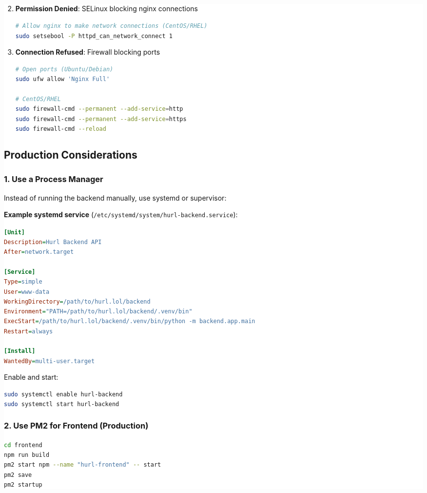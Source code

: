 2. **Permission Denied**: SELinux blocking nginx connections
   ```bash
   # Allow nginx to make network connections (CentOS/RHEL)
   sudo setsebool -P httpd_can_network_connect 1
   ```

3. **Connection Refused**: Firewall blocking ports
   ```bash
   # Open ports (Ubuntu/Debian)
   sudo ufw allow 'Nginx Full'

   # CentOS/RHEL
   sudo firewall-cmd --permanent --add-service=http
   sudo firewall-cmd --permanent --add-service=https
   sudo firewall-cmd --reload
   ```

## Production Considerations

### 1. Use a Process Manager

Instead of running the backend manually, use systemd or supervisor:

**Example systemd service** (`/etc/systemd/system/hurl-backend.service`):

```ini
[Unit]
Description=Hurl Backend API
After=network.target

[Service]
Type=simple
User=www-data
WorkingDirectory=/path/to/hurl.lol/backend
Environment="PATH=/path/to/hurl.lol/backend/.venv/bin"
ExecStart=/path/to/hurl.lol/backend/.venv/bin/python -m backend.app.main
Restart=always

[Install]
WantedBy=multi-user.target
```

Enable and start:
```bash
sudo systemctl enable hurl-backend
sudo systemctl start hurl-backend
```

### 2. Use PM2 for Frontend (Production)

```bash
cd frontend
npm run build
pm2 start npm --name "hurl-frontend" -- start
pm2 save
pm2 startup
```
